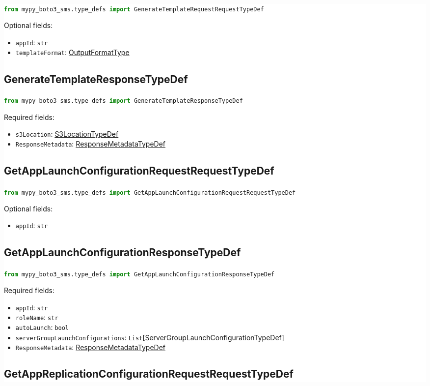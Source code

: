 ```python
from mypy_boto3_sms.type_defs import GenerateTemplateRequestRequestTypeDef
```

Optional fields:

- `appId`: `str`
- `templateFormat`: [OutputFormatType](./literals.md#outputformattype)

<a id="generatetemplateresponsetypedef"></a>

## GenerateTemplateResponseTypeDef

```python
from mypy_boto3_sms.type_defs import GenerateTemplateResponseTypeDef
```

Required fields:

- `s3Location`: [S3LocationTypeDef](./type_defs.md#s3locationtypedef)
- `ResponseMetadata`:
  [ResponseMetadataTypeDef](./type_defs.md#responsemetadatatypedef)

<a id="getapplaunchconfigurationrequestrequesttypedef"></a>

## GetAppLaunchConfigurationRequestRequestTypeDef

```python
from mypy_boto3_sms.type_defs import GetAppLaunchConfigurationRequestRequestTypeDef
```

Optional fields:

- `appId`: `str`

<a id="getapplaunchconfigurationresponsetypedef"></a>

## GetAppLaunchConfigurationResponseTypeDef

```python
from mypy_boto3_sms.type_defs import GetAppLaunchConfigurationResponseTypeDef
```

Required fields:

- `appId`: `str`
- `roleName`: `str`
- `autoLaunch`: `bool`
- `serverGroupLaunchConfigurations`:
  `List`\[[ServerGroupLaunchConfigurationTypeDef](./type_defs.md#servergrouplaunchconfigurationtypedef)\]
- `ResponseMetadata`:
  [ResponseMetadataTypeDef](./type_defs.md#responsemetadatatypedef)

<a id="getappreplicationconfigurationrequestrequesttypedef"></a>

## GetAppReplicationConfigurationRequestRequestTypeDef
